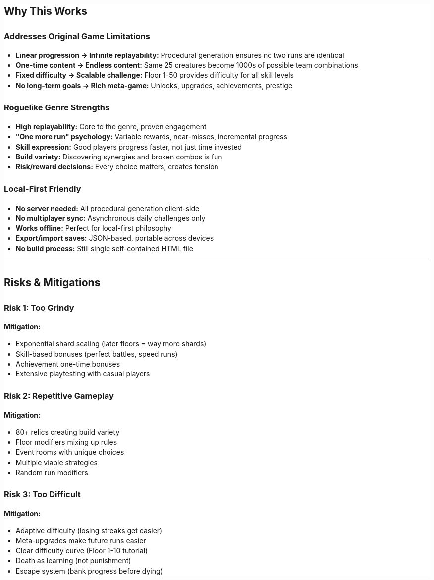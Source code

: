 
## Why This Works

### Addresses Original Game Limitations
- **Linear progression → Infinite replayability:** Procedural generation ensures no two runs are identical
- **One-time content → Endless content:** Same 25 creatures become 1000s of possible team combinations
- **Fixed difficulty → Scalable challenge:** Floor 1-50 provides difficulty for all skill levels
- **No long-term goals → Rich meta-game:** Unlocks, upgrades, achievements, prestige

### Roguelike Genre Strengths
- **High replayability:** Core to the genre, proven engagement
- **"One more run" psychology:** Variable rewards, near-misses, incremental progress
- **Skill expression:** Good players progress faster, not just time invested
- **Build variety:** Discovering synergies and broken combos is fun
- **Risk/reward decisions:** Every choice matters, creates tension

### Local-First Friendly
- **No server needed:** All procedural generation client-side
- **No multiplayer sync:** Asynchronous daily challenges only
- **Works offline:** Perfect for local-first philosophy
- **Export/import saves:** JSON-based, portable across devices
- **No build process:** Still single self-contained HTML file

---

## Risks & Mitigations

### Risk 1: Too Grindy
**Mitigation:**
- Exponential shard scaling (later floors = way more shards)
- Skill-based bonuses (perfect battles, speed runs)
- Achievement one-time bonuses
- Extensive playtesting with casual players

### Risk 2: Repetitive Gameplay
**Mitigation:**
- 80+ relics creating build variety
- Floor modifiers mixing up rules
- Event rooms with unique choices
- Multiple viable strategies
- Random run modifiers

### Risk 3: Too Difficult
**Mitigation:**
- Adaptive difficulty (losing streaks get easier)
- Meta-upgrades make future runs easier
- Clear difficulty curve (Floor 1-10 tutorial)
- Death as learning (not punishment)
- Escape system (bank progress before dying)
